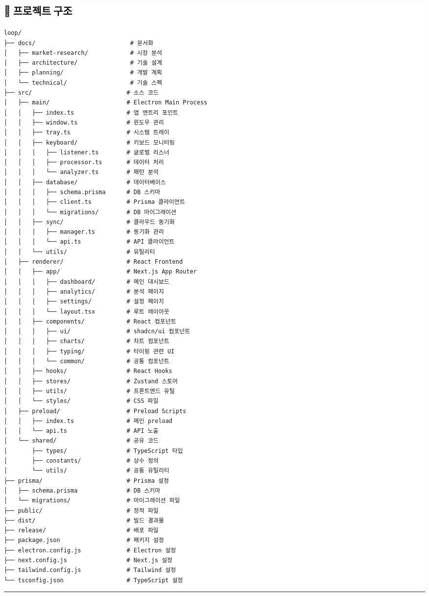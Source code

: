 ## 📁 **프로젝트 구조**

```
loop/
├── docs/                           # 문서화
│   ├── market-research/            # 시장 분석
│   ├── architecture/               # 기술 설계
│   ├── planning/                   # 개발 계획
│   └── technical/                  # 기술 스펙
├── src/                           # 소스 코드
│   ├── main/                      # Electron Main Process
│   │   ├── index.ts               # 앱 엔트리 포인트
│   │   ├── window.ts              # 윈도우 관리
│   │   ├── tray.ts                # 시스템 트레이
│   │   ├── keyboard/              # 키보드 모니터링
│   │   │   ├── listener.ts        # 글로벌 리스너
│   │   │   ├── processor.ts       # 데이터 처리
│   │   │   └── analyzer.ts        # 패턴 분석
│   │   ├── database/              # 데이터베이스
│   │   │   ├── schema.prisma      # DB 스키마
│   │   │   ├── client.ts          # Prisma 클라이언트
│   │   │   └── migrations/        # DB 마이그레이션
│   │   ├── sync/                  # 클라우드 동기화
│   │   │   ├── manager.ts         # 동기화 관리
│   │   │   └── api.ts             # API 클라이언트
│   │   └── utils/                 # 유틸리티
│   ├── renderer/                  # React Frontend
│   │   ├── app/                   # Next.js App Router
│   │   │   ├── dashboard/         # 메인 대시보드
│   │   │   ├── analytics/         # 분석 페이지
│   │   │   ├── settings/          # 설정 페이지
│   │   │   └── layout.tsx         # 루트 레이아웃
│   │   ├── components/            # React 컴포넌트
│   │   │   ├── ui/                # shadcn/ui 컴포넌트
│   │   │   ├── charts/            # 차트 컴포넌트
│   │   │   ├── typing/            # 타이핑 관련 UI
│   │   │   └── common/            # 공통 컴포넌트
│   │   ├── hooks/                 # React Hooks
│   │   ├── stores/                # Zustand 스토어
│   │   ├── utils/                 # 프론트엔드 유틸
│   │   └── styles/                # CSS 파일
│   ├── preload/                   # Preload Scripts
│   │   ├── index.ts               # 메인 preload
│   │   └── api.ts                 # API 노출
│   └── shared/                    # 공유 코드
│       ├── types/                 # TypeScript 타입
│       ├── constants/             # 상수 정의
│       └── utils/                 # 공통 유틸리티
├── prisma/                        # Prisma 설정
│   ├── schema.prisma              # DB 스키마
│   └── migrations/                # 마이그레이션 파일
├── public/                        # 정적 파일
├── dist/                          # 빌드 결과물
├── release/                       # 배포 파일
├── package.json                   # 패키지 설정
├── electron.config.js             # Electron 설정
├── next.config.js                 # Next.js 설정
├── tailwind.config.js             # Tailwind 설정
└── tsconfig.json                  # TypeScript 설정
```

---